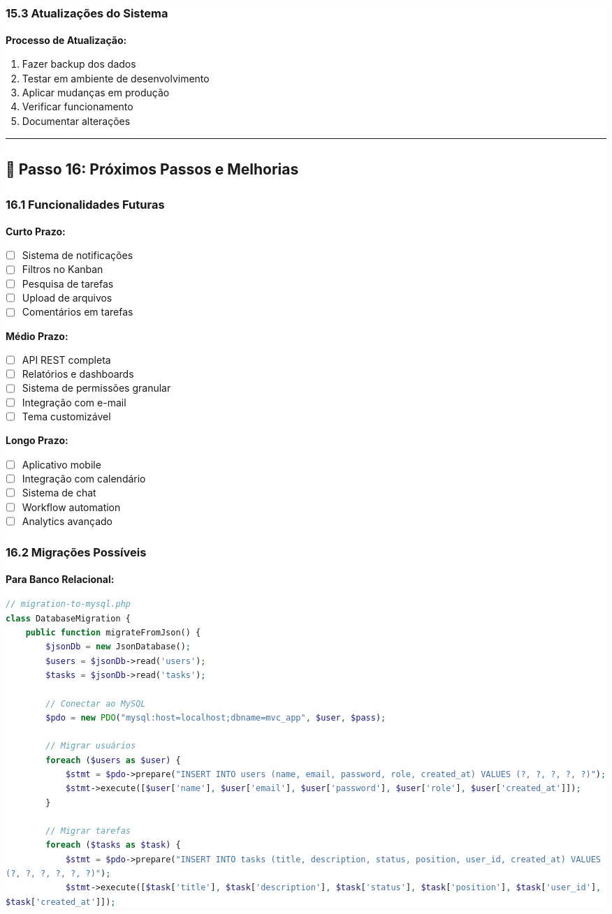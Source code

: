 ### 15.3 Atualizações do Sistema

**Processo de Atualização:**
1. Fazer backup dos dados
2. Testar em ambiente de desenvolvimento
3. Aplicar mudanças em produção
4. Verificar funcionamento
5. Documentar alterações

---

## 🎯 Passo 16: Próximos Passos e Melhorias

### 16.1 Funcionalidades Futuras

**Curto Prazo:**
- [ ] Sistema de notificações
- [ ] Filtros no Kanban
- [ ] Pesquisa de tarefas
- [ ] Upload de arquivos
- [ ] Comentários em tarefas

**Médio Prazo:**
- [ ] API REST completa
- [ ] Relatórios e dashboards
- [ ] Sistema de permissões granular
- [ ] Integração com e-mail
- [ ] Tema customizável

**Longo Prazo:**
- [ ] Aplicativo mobile
- [ ] Integração com calendário
- [ ] Sistema de chat
- [ ] Workflow automation
- [ ] Analytics avançado

### 16.2 Migrações Possíveis

**Para Banco Relacional:**
```php
// migration-to-mysql.php
class DatabaseMigration {
    public function migrateFromJson() {
        $jsonDb = new JsonDatabase();
        $users = $jsonDb->read('users');
        $tasks = $jsonDb->read('tasks');
        
        // Conectar ao MySQL
        $pdo = new PDO("mysql:host=localhost;dbname=mvc_app", $user, $pass);
        
        // Migrar usuários
        foreach ($users as $user) {
            $stmt = $pdo->prepare("INSERT INTO users (name, email, password, role, created_at) VALUES (?, ?, ?, ?, ?)");
            $stmt->execute([$user['name'], $user['email'], $user['password'], $user['role'], $user['created_at']]);
        }
        
        // Migrar tarefas
        foreach ($tasks as $task) {
            $stmt = $pdo->prepare("INSERT INTO tasks (title, description, status, position, user_id, created_at) VALUES (?, ?, ?, ?, ?, ?)");
            $stmt->execute([$task['title'], $task['description'], $task['status'], $task['position'], $task['user_id'], $task['created_at']]);
```